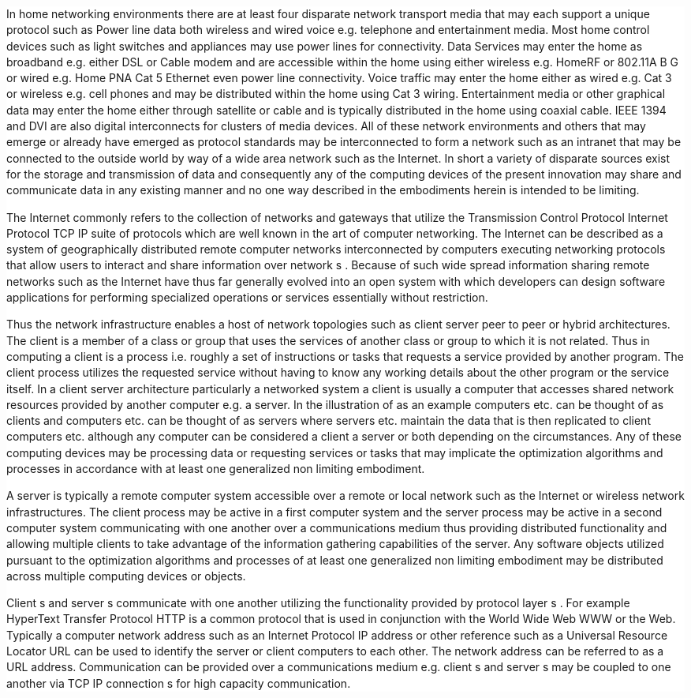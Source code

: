 In home networking environments there are at least four disparate network transport media that may each support a unique protocol such as Power line data both wireless and wired voice e.g. telephone and entertainment media. Most home control devices such as light switches and appliances may use power lines for connectivity. Data Services may enter the home as broadband e.g. either DSL or Cable modem and are accessible within the home using either wireless e.g. HomeRF or 802.11A B G or wired e.g. Home PNA Cat 5 Ethernet even power line connectivity. Voice traffic may enter the home either as wired e.g. Cat 3 or wireless e.g. cell phones and may be distributed within the home using Cat 3 wiring. Entertainment media or other graphical data may enter the home either through satellite or cable and is typically distributed in the home using coaxial cable. IEEE 1394 and DVI are also digital interconnects for clusters of media devices. All of these network environments and others that may emerge or already have emerged as protocol standards may be interconnected to form a network such as an intranet that may be connected to the outside world by way of a wide area network such as the Internet. In short a variety of disparate sources exist for the storage and transmission of data and consequently any of the computing devices of the present innovation may share and communicate data in any existing manner and no one way described in the embodiments herein is intended to be limiting.

The Internet commonly refers to the collection of networks and gateways that utilize the Transmission Control Protocol Internet Protocol TCP IP suite of protocols which are well known in the art of computer networking. The Internet can be described as a system of geographically distributed remote computer networks interconnected by computers executing networking protocols that allow users to interact and share information over network s . Because of such wide spread information sharing remote networks such as the Internet have thus far generally evolved into an open system with which developers can design software applications for performing specialized operations or services essentially without restriction.

Thus the network infrastructure enables a host of network topologies such as client server peer to peer or hybrid architectures. The client is a member of a class or group that uses the services of another class or group to which it is not related. Thus in computing a client is a process i.e. roughly a set of instructions or tasks that requests a service provided by another program. The client process utilizes the requested service without having to know any working details about the other program or the service itself. In a client server architecture particularly a networked system a client is usually a computer that accesses shared network resources provided by another computer e.g. a server. In the illustration of as an example computers etc. can be thought of as clients and computers etc. can be thought of as servers where servers etc. maintain the data that is then replicated to client computers etc. although any computer can be considered a client a server or both depending on the circumstances. Any of these computing devices may be processing data or requesting services or tasks that may implicate the optimization algorithms and processes in accordance with at least one generalized non limiting embodiment.

A server is typically a remote computer system accessible over a remote or local network such as the Internet or wireless network infrastructures. The client process may be active in a first computer system and the server process may be active in a second computer system communicating with one another over a communications medium thus providing distributed functionality and allowing multiple clients to take advantage of the information gathering capabilities of the server. Any software objects utilized pursuant to the optimization algorithms and processes of at least one generalized non limiting embodiment may be distributed across multiple computing devices or objects.

Client s and server s communicate with one another utilizing the functionality provided by protocol layer s . For example HyperText Transfer Protocol HTTP is a common protocol that is used in conjunction with the World Wide Web WWW or the Web. Typically a computer network address such as an Internet Protocol IP address or other reference such as a Universal Resource Locator URL can be used to identify the server or client computers to each other. The network address can be referred to as a URL address. Communication can be provided over a communications medium e.g. client s and server s may be coupled to one another via TCP IP connection s for high capacity communication.
